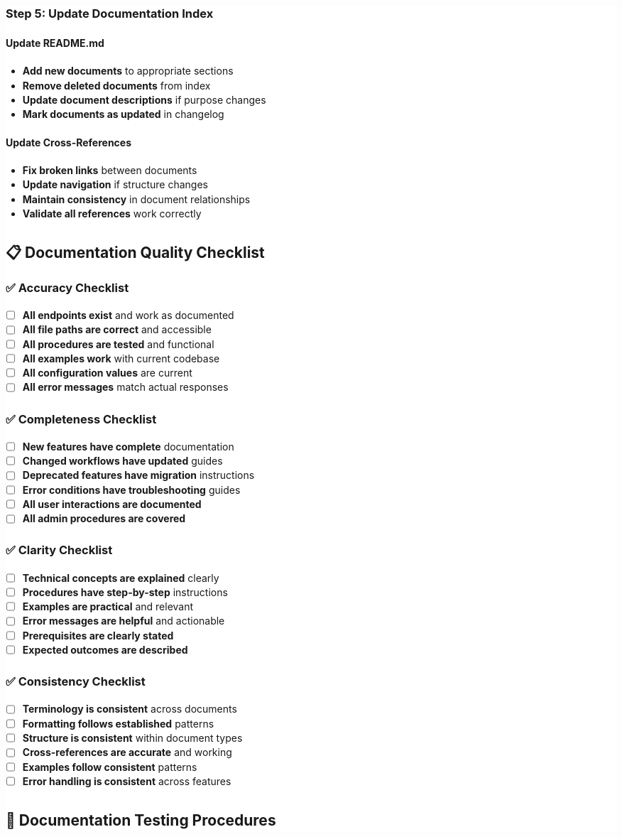 ### **Step 5: Update Documentation Index**

#### **Update README.md**
- **Add new documents** to appropriate sections
- **Remove deleted documents** from index
- **Update document descriptions** if purpose changes
- **Mark documents as updated** in changelog

#### **Update Cross-References**
- **Fix broken links** between documents
- **Update navigation** if structure changes
- **Maintain consistency** in document relationships
- **Validate all references** work correctly

## 📋 **Documentation Quality Checklist**

### **✅ Accuracy Checklist**
- [ ] **All endpoints exist** and work as documented
- [ ] **All file paths are correct** and accessible
- [ ] **All procedures are tested** and functional
- [ ] **All examples work** with current codebase
- [ ] **All configuration values** are current
- [ ] **All error messages** match actual responses

### **✅ Completeness Checklist**
- [ ] **New features have complete** documentation
- [ ] **Changed workflows have updated** guides
- [ ] **Deprecated features have migration** instructions
- [ ] **Error conditions have troubleshooting** guides
- [ ] **All user interactions are documented**
- [ ] **All admin procedures are covered**

### **✅ Clarity Checklist**
- [ ] **Technical concepts are explained** clearly
- [ ] **Procedures have step-by-step** instructions
- [ ] **Examples are practical** and relevant
- [ ] **Error messages are helpful** and actionable
- [ ] **Prerequisites are clearly stated**
- [ ] **Expected outcomes are described**

### **✅ Consistency Checklist**
- [ ] **Terminology is consistent** across documents
- [ ] **Formatting follows established** patterns
- [ ] **Structure is consistent** within document types
- [ ] **Cross-references are accurate** and working
- [ ] **Examples follow consistent** patterns
- [ ] **Error handling is consistent** across features

## 🧪 **Documentation Testing Procedures**
